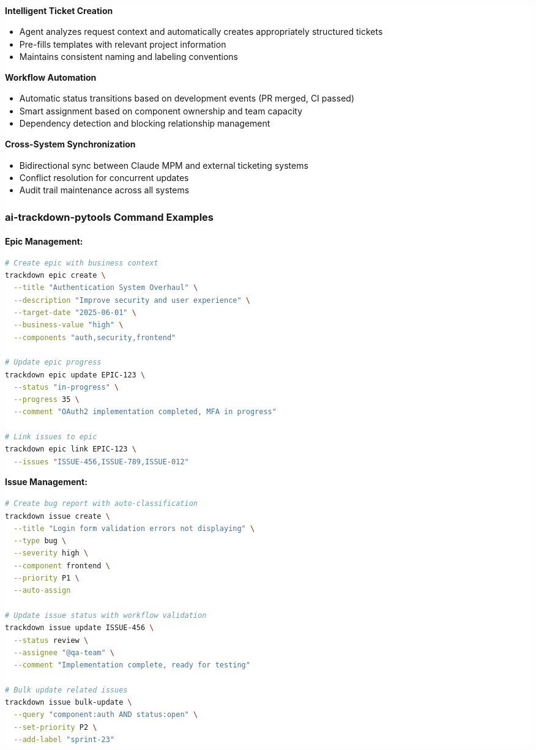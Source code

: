 **Intelligent Ticket Creation**
- Agent analyzes request context and automatically creates appropriately structured tickets
- Pre-fills templates with relevant project information
- Maintains consistent naming and labeling conventions

**Workflow Automation**
- Automatic status transitions based on development events (PR merged, CI passed)
- Smart assignment based on component ownership and team capacity
- Dependency detection and blocking relationship management

**Cross-System Synchronization**
- Bidirectional sync between Claude MPM and external ticketing systems
- Conflict resolution for concurrent updates
- Audit trail maintenance across all systems

### ai-trackdown-pytools Command Examples

**Epic Management:**
```bash
# Create epic with business context
trackdown epic create \
  --title "Authentication System Overhaul" \
  --description "Improve security and user experience" \
  --target-date "2025-06-01" \
  --business-value "high" \
  --components "auth,security,frontend"

# Update epic progress
trackdown epic update EPIC-123 \
  --status "in-progress" \
  --progress 35 \
  --comment "OAuth2 implementation completed, MFA in progress"

# Link issues to epic
trackdown epic link EPIC-123 \
  --issues "ISSUE-456,ISSUE-789,ISSUE-012"
```

**Issue Management:**
```bash
# Create bug report with auto-classification
trackdown issue create \
  --title "Login form validation errors not displaying" \
  --type bug \
  --severity high \
  --component frontend \
  --priority P1 \
  --auto-assign

# Update issue status with workflow validation
trackdown issue update ISSUE-456 \
  --status review \
  --assignee "@qa-team" \
  --comment "Implementation complete, ready for testing"

# Bulk update related issues
trackdown issue bulk-update \
  --query "component:auth AND status:open" \
  --set-priority P2 \
  --add-label "sprint-23"
```
